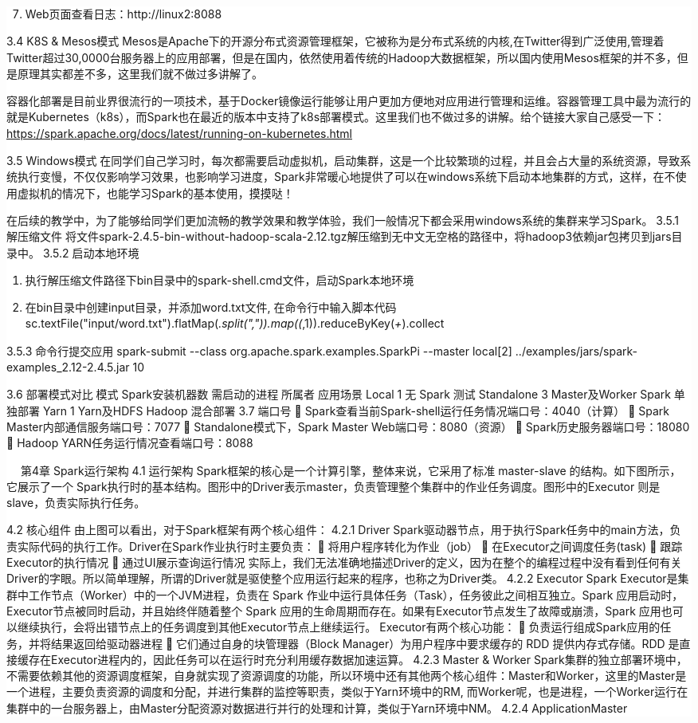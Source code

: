 7)	Web页面查看日志：http://linux2:8088
 
 
3.4  K8S & Mesos模式
Mesos是Apache下的开源分布式资源管理框架，它被称为是分布式系统的内核,在Twitter得到广泛使用,管理着Twitter超过30,0000台服务器上的应用部署，但是在国内，依然使用着传统的Hadoop大数据框架，所以国内使用Mesos框架的并不多，但是原理其实都差不多，这里我们就不做过多讲解了。
 
容器化部署是目前业界很流行的一项技术，基于Docker镜像运行能够让用户更加方便地对应用进行管理和运维。容器管理工具中最为流行的就是Kubernetes（k8s），而Spark也在最近的版本中支持了k8s部署模式。这里我们也不做过多的讲解。给个链接大家自己感受一下：https://spark.apache.org/docs/latest/running-on-kubernetes.html
 
3.5  Windows模式
在同学们自己学习时，每次都需要启动虚拟机，启动集群，这是一个比较繁琐的过程，并且会占大量的系统资源，导致系统执行变慢，不仅仅影响学习效果，也影响学习进度，Spark非常暖心地提供了可以在windows系统下启动本地集群的方式，这样，在不使用虚拟机的情况下，也能学习Spark的基本使用，摸摸哒！
 
在后续的教学中，为了能够给同学们更加流畅的教学效果和教学体验，我们一般情况下都会采用windows系统的集群来学习Spark。
3.5.1 解压缩文件
将文件spark-2.4.5-bin-without-hadoop-scala-2.12.tgz解压缩到无中文无空格的路径中，将hadoop3依赖jar包拷贝到jars目录中。
3.5.2 启动本地环境
1)	执行解压缩文件路径下bin目录中的spark-shell.cmd文件，启动Spark本地环境
 
2)	在bin目录中创建input目录，并添加word.txt文件, 在命令行中输入脚本代码
sc.textFile("input/word.txt").flatMap(_.split(",")).map((_,1)).reduceByKey(_+_).collect
 
3.5.3 命令行提交应用
spark-submit --class org.apache.spark.examples.SparkPi --master local[2] ../examples/jars/spark-examples_2.12-2.4.5.jar 10
 
3.6  部署模式对比
模式	Spark安装机器数	需启动的进程	所属者	应用场景
Local	1	无	Spark	测试
Standalone	3	Master及Worker	Spark	单独部署
Yarn	1	Yarn及HDFS	Hadoop	混合部署
3.7  端口号
	Spark查看当前Spark-shell运行任务情况端口号：4040（计算）
	Spark Master内部通信服务端口号：7077
	Standalone模式下，Spark Master Web端口号：8080（资源）
	Spark历史服务器端口号：18080
	Hadoop YARN任务运行情况查看端口号：8088
  


 
第4章  Spark运行架构
4.1 运行架构
Spark框架的核心是一个计算引擎，整体来说，它采用了标准 master-slave 的结构。如下图所示，它展示了一个 Spark执行时的基本结构。图形中的Driver表示master，负责管理整个集群中的作业任务调度。图形中的Executor 则是 slave，负责实际执行任务。
 
4.2 核心组件
由上图可以看出，对于Spark框架有两个核心组件：
4.2.1 Driver
Spark驱动器节点，用于执行Spark任务中的main方法，负责实际代码的执行工作。Driver在Spark作业执行时主要负责：
	将用户程序转化为作业（job）
	在Executor之间调度任务(task)
	跟踪Executor的执行情况
	通过UI展示查询运行情况
实际上，我们无法准确地描述Driver的定义，因为在整个的编程过程中没有看到任何有关Driver的字眼。所以简单理解，所谓的Driver就是驱使整个应用运行起来的程序，也称之为Driver类。
4.2.2 Executor
Spark Executor是集群中工作节点（Worker）中的一个JVM进程，负责在 Spark 作业中运行具体任务（Task），任务彼此之间相互独立。Spark 应用启动时，Executor节点被同时启动，并且始终伴随着整个 Spark 应用的生命周期而存在。如果有Executor节点发生了故障或崩溃，Spark 应用也可以继续执行，会将出错节点上的任务调度到其他Executor节点上继续运行。
Executor有两个核心功能：
	负责运行组成Spark应用的任务，并将结果返回给驱动器进程
	它们通过自身的块管理器（Block Manager）为用户程序中要求缓存的 RDD 提供内存式存储。RDD 是直接缓存在Executor进程内的，因此任务可以在运行时充分利用缓存数据加速运算。
4.2.3 Master & Worker
Spark集群的独立部署环境中，不需要依赖其他的资源调度框架，自身就实现了资源调度的功能，所以环境中还有其他两个核心组件：Master和Worker，这里的Master是一个进程，主要负责资源的调度和分配，并进行集群的监控等职责，类似于Yarn环境中的RM, 而Worker呢，也是进程，一个Worker运行在集群中的一台服务器上，由Master分配资源对数据进行并行的处理和计算，类似于Yarn环境中NM。
4.2.4 ApplicationMaster